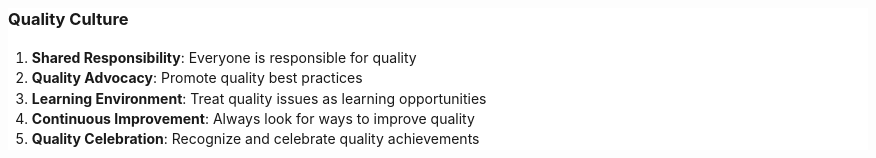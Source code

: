 ### Quality Culture
1. **Shared Responsibility**: Everyone is responsible for quality
2. **Quality Advocacy**: Promote quality best practices
3. **Learning Environment**: Treat quality issues as learning opportunities
4. **Continuous Improvement**: Always look for ways to improve quality
5. **Quality Celebration**: Recognize and celebrate quality achievements
